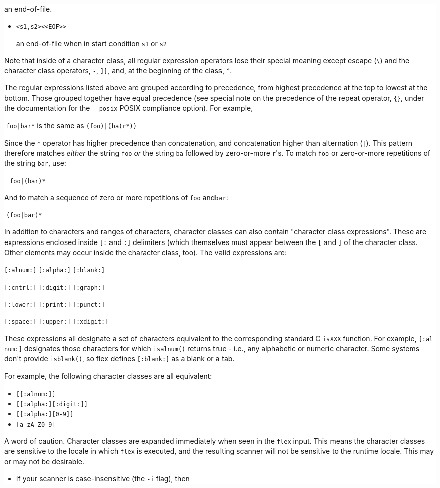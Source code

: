    an end-of-file.

* `<s1,s2><<EOF>>`

   an end-of-file when in start condition `s1` or `s2`



Note that inside of a character class, all regular expression operators lose their special meaning except escape (`\`) and the character class operators, `-`, `]]`, and, at the beginning of the class, `^`.

The regular expressions listed above are grouped according to precedence, from highest precedence at the top to lowest at the bottom. Those grouped together have equal precedence (see special note on the precedence of the repeat operator, `{}`, under the documentation for the `--posix` POSIX compliance option). For example,

​	`foo|bar*` is the same as `(foo)|(ba(r*))`

Since the `*` operator has higher precedence than concatenation, and concatenation higher than alternation (`|`). This pattern therefore matches _either_ the string `foo` _or_ the string `ba` followed by zero-or-more `r`'s. To match `foo` or zero-or-more repetitions of the string `bar`, use:

​	` foo|(bar)*`

And to match a sequence of zero or more repetitions of `foo` and`bar`:

​	`(foo|bar)*`

In addition to characters and ranges of characters, character classes can also contain "character class expressions". These are expressions enclosed inside `[:` and `:]` delimiters (which themselves must appear between the `[` and `]` of the character class. Other elements may occur inside the character class, too). The valid expressions are:

`[:alnum:]` `[:alpha:]` `[:blank:]`

`[:cntrl:]` `[:digit:]` `[:graph:]`

`[:lower:]` `[:print:]` `[:punct:]`

`[:space:]` `[:upper:]` `[:xdigit:]`

These expressions all designate a set of characters equivalent to the corresponding standard C `isXXX` function. For example, `[:alnum:]` designates those characters for which `isalnum()` returns true - i.e., any alphabetic or numeric character. Some systems don't provide `isblank()`, so flex defines `[:blank:]` as a blank or a tab.

For example, the following character classes are all equivalent:

* `[[:alnum:]]`
* `[[:alpha:][:digit:]]`
* `[[:alpha:][0-9]]`
* `[a-zA-Z0-9]`



A word of caution. Character classes are expanded immediately when seen in the `flex` input. This means the character classes are sensitive to the locale in which `flex` is executed, and the resulting scanner will not be sensitive to the runtime locale. This may or may not be desirable.

* If your scanner is case-insensitive (the `-i` flag), then
